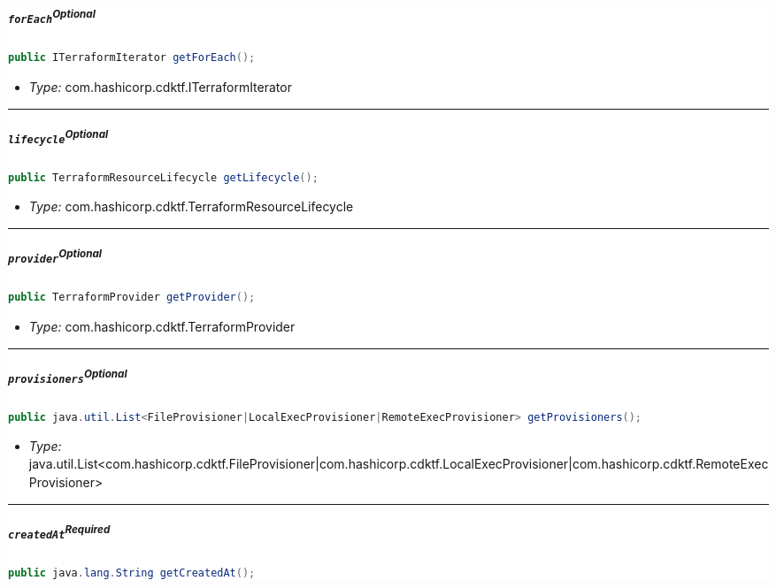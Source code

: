 
##### `forEach`<sup>Optional</sup> <a name="forEach" id="@cdktf/provider-upcloud.storageBackup.StorageBackup.property.forEach"></a>

```java
public ITerraformIterator getForEach();
```

- *Type:* com.hashicorp.cdktf.ITerraformIterator

---

##### `lifecycle`<sup>Optional</sup> <a name="lifecycle" id="@cdktf/provider-upcloud.storageBackup.StorageBackup.property.lifecycle"></a>

```java
public TerraformResourceLifecycle getLifecycle();
```

- *Type:* com.hashicorp.cdktf.TerraformResourceLifecycle

---

##### `provider`<sup>Optional</sup> <a name="provider" id="@cdktf/provider-upcloud.storageBackup.StorageBackup.property.provider"></a>

```java
public TerraformProvider getProvider();
```

- *Type:* com.hashicorp.cdktf.TerraformProvider

---

##### `provisioners`<sup>Optional</sup> <a name="provisioners" id="@cdktf/provider-upcloud.storageBackup.StorageBackup.property.provisioners"></a>

```java
public java.util.List<FileProvisioner|LocalExecProvisioner|RemoteExecProvisioner> getProvisioners();
```

- *Type:* java.util.List<com.hashicorp.cdktf.FileProvisioner|com.hashicorp.cdktf.LocalExecProvisioner|com.hashicorp.cdktf.RemoteExecProvisioner>

---

##### `createdAt`<sup>Required</sup> <a name="createdAt" id="@cdktf/provider-upcloud.storageBackup.StorageBackup.property.createdAt"></a>

```java
public java.lang.String getCreatedAt();
```
